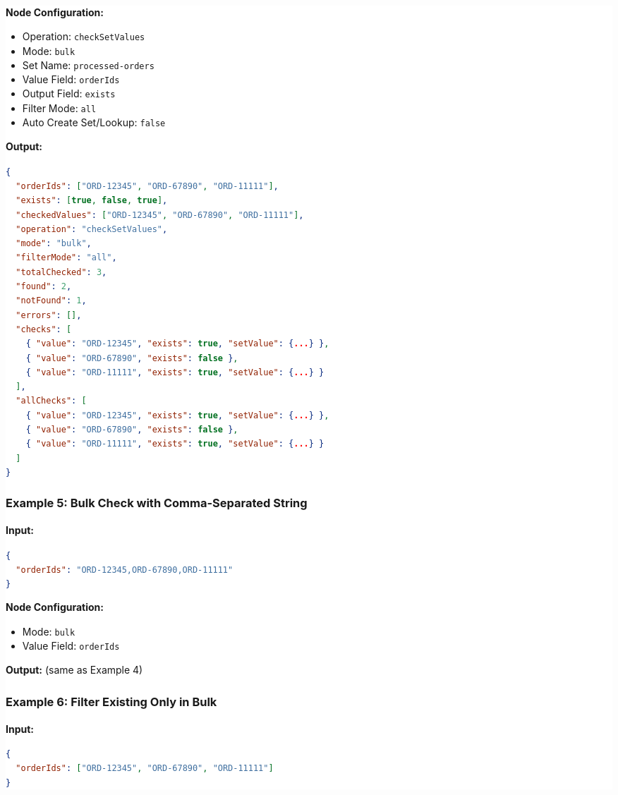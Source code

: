 **Node Configuration:**
- Operation: `checkSetValues`
- Mode: `bulk`
- Set Name: `processed-orders`
- Value Field: `orderIds`
- Output Field: `exists`
- Filter Mode: `all`
- Auto Create Set/Lookup: `false`

**Output:**
```json
{
  "orderIds": ["ORD-12345", "ORD-67890", "ORD-11111"],
  "exists": [true, false, true],
  "checkedValues": ["ORD-12345", "ORD-67890", "ORD-11111"],
  "operation": "checkSetValues",
  "mode": "bulk",
  "filterMode": "all",
  "totalChecked": 3,
  "found": 2,
  "notFound": 1,
  "errors": [],
  "checks": [
    { "value": "ORD-12345", "exists": true, "setValue": {...} },
    { "value": "ORD-67890", "exists": false },
    { "value": "ORD-11111", "exists": true, "setValue": {...} }
  ],
  "allChecks": [
    { "value": "ORD-12345", "exists": true, "setValue": {...} },
    { "value": "ORD-67890", "exists": false },
    { "value": "ORD-11111", "exists": true, "setValue": {...} }
  ]
}
```

### Example 5: Bulk Check with Comma-Separated String
**Input:**
```json
{
  "orderIds": "ORD-12345,ORD-67890,ORD-11111"
}
```

**Node Configuration:**
- Mode: `bulk`
- Value Field: `orderIds`

**Output:** (same as Example 4)

### Example 6: Filter Existing Only in Bulk
**Input:**
```json
{
  "orderIds": ["ORD-12345", "ORD-67890", "ORD-11111"]
}
```
